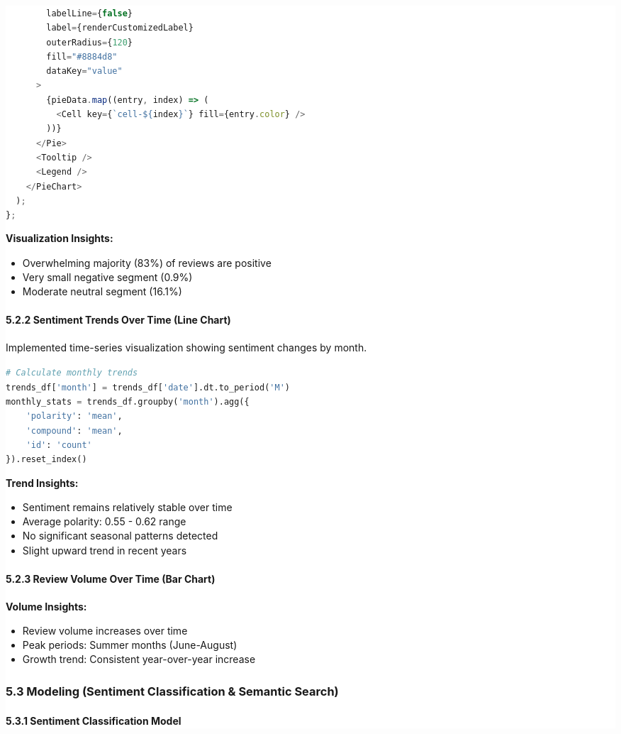 ```javascript
        labelLine={false}
        label={renderCustomizedLabel}
        outerRadius={120}
        fill="#8884d8"
        dataKey="value"
      >
        {pieData.map((entry, index) => (
          <Cell key={`cell-${index}`} fill={entry.color} />
        ))}
      </Pie>
      <Tooltip />
      <Legend />
    </PieChart>
  );
};
```

**Visualization Insights:**
- Overwhelming majority (83%) of reviews are positive
- Very small negative segment (0.9%)
- Moderate neutral segment (16.1%)

#### 5.2.2 Sentiment Trends Over Time (Line Chart)

Implemented time-series visualization showing sentiment changes by month.

```python
# Calculate monthly trends
trends_df['month'] = trends_df['date'].dt.to_period('M')
monthly_stats = trends_df.groupby('month').agg({
    'polarity': 'mean',
    'compound': 'mean',
    'id': 'count'
}).reset_index()
```

**Trend Insights:**
- Sentiment remains relatively stable over time
- Average polarity: 0.55 - 0.62 range
- No significant seasonal patterns detected
- Slight upward trend in recent years

#### 5.2.3 Review Volume Over Time (Bar Chart)

**Volume Insights:**
- Review volume increases over time
- Peak periods: Summer months (June-August)
- Growth trend: Consistent year-over-year increase

### 5.3 Modeling (Sentiment Classification & Semantic Search)

#### 5.3.1 Sentiment Classification Model
